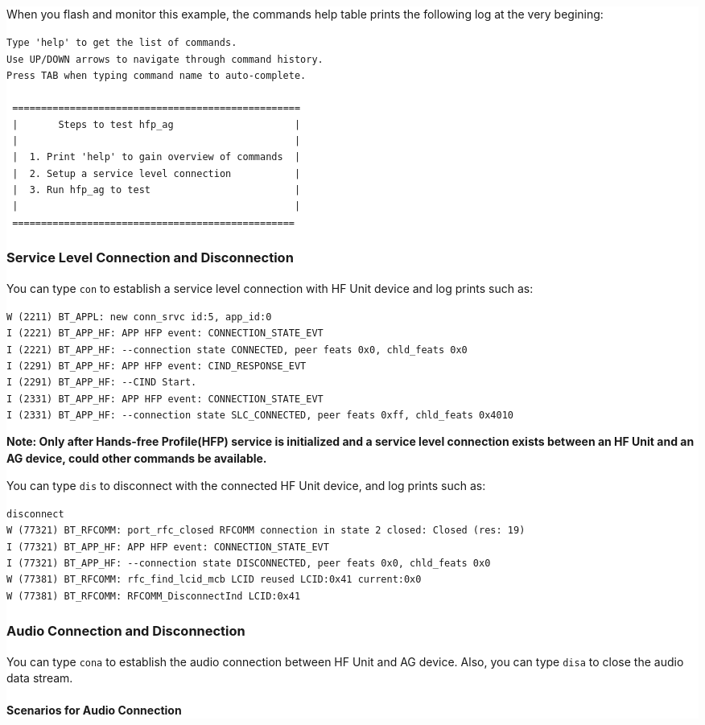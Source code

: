 When you flash and monitor this example, the commands help table prints the following log at the very begining:

```
Type 'help' to get the list of commands.
Use UP/DOWN arrows to navigate through command history.
Press TAB when typing command name to auto-complete.

 ==================================================
 |       Steps to test hfp_ag                     |
 |                                                |
 |  1. Print 'help' to gain overview of commands  |
 |  2. Setup a service level connection           |
 |  3. Run hfp_ag to test                         |
 |                                                |
 =================================================

```

### Service Level Connection and Disconnection

You can type `con` to establish a service level connection with HF Unit device and log prints such as:

```
W (2211) BT_APPL: new conn_srvc id:5, app_id:0
I (2221) BT_APP_HF: APP HFP event: CONNECTION_STATE_EVT
I (2221) BT_APP_HF: --connection state CONNECTED, peer feats 0x0, chld_feats 0x0
I (2291) BT_APP_HF: APP HFP event: CIND_RESPONSE_EVT
I (2291) BT_APP_HF: --CIND Start.
I (2331) BT_APP_HF: APP HFP event: CONNECTION_STATE_EVT
I (2331) BT_APP_HF: --connection state SLC_CONNECTED, peer feats 0xff, chld_feats 0x4010
```

**Note: Only after Hands-free Profile(HFP) service is initialized and a service level connection exists between an HF Unit and an AG device, could other commands be available.**

You can type `dis` to disconnect with the connected HF Unit device, and log prints such as:

```
disconnect
W (77321) BT_RFCOMM: port_rfc_closed RFCOMM connection in state 2 closed: Closed (res: 19)
I (77321) BT_APP_HF: APP HFP event: CONNECTION_STATE_EVT
I (77321) BT_APP_HF: --connection state DISCONNECTED, peer feats 0x0, chld_feats 0x0
W (77381) BT_RFCOMM: rfc_find_lcid_mcb LCID reused LCID:0x41 current:0x0
W (77381) BT_RFCOMM: RFCOMM_DisconnectInd LCID:0x41
```

### Audio Connection and Disconnection

You can type `cona` to establish the audio connection between HF Unit and AG device. Also, you can type `disa` to close the audio data stream.

#### Scenarios for Audio Connection
